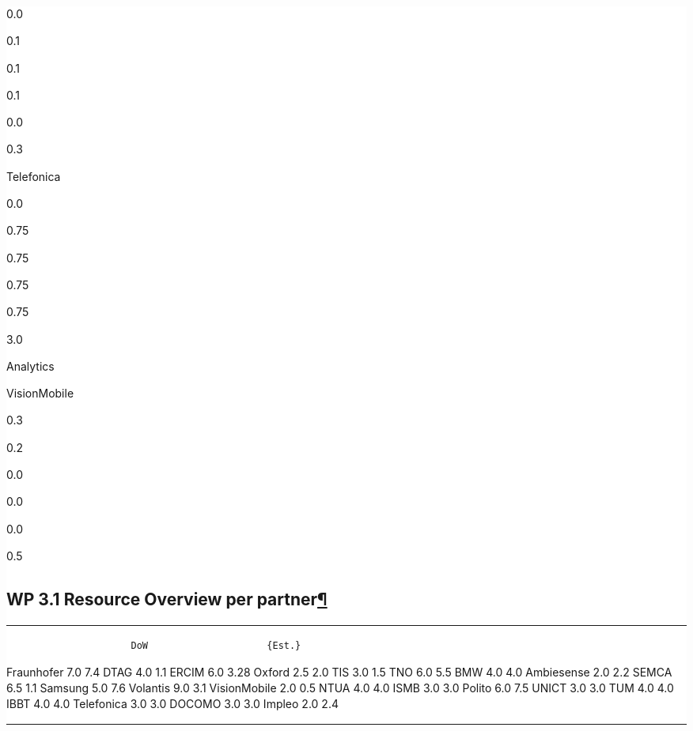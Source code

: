0.0

0.1

0.1

0.1

0.0

0.3

Telefonica

0.0

0.75

0.75

0.75

0.75

3.0

Analytics

VisionMobile

0.3

0.2

0.0

0.0

0.0

0.5

WP 3.1 Resource Overview per partner[¶](#WP-31-Resource-Overview-per-partner)
-----------------------------------------------------------------------------

  ----------------------- ----------------------- -----------------------
                          DoW                     {Est.}
  Fraunhofer              7.0                     7.4
  DTAG                    4.0                     1.1
  ERCIM                   6.0                     3.28
  Oxford                  2.5                     2.0
  TIS                     3.0                     1.5
  TNO                     6.0                     5.5
  BMW                     4.0                     4.0
  Ambiesense              2.0                     2.2
  SEMCA                   6.5                     1.1
  Samsung                 5.0                     7.6
  Volantis                9.0                     3.1
  VisionMobile            2.0                     0.5
  NTUA                    4.0                     4.0
  ISMB                    3.0                     3.0
  Polito                  6.0                     7.5
  UNICT                   3.0                     3.0
  TUM                     4.0                     4.0
  IBBT                    4.0                     4.0
  Telefonica              3.0                     3.0
  DOCOMO                  3.0                     3.0
  Impleo                  2.0                     2.4
  ----------------------- ----------------------- -----------------------
